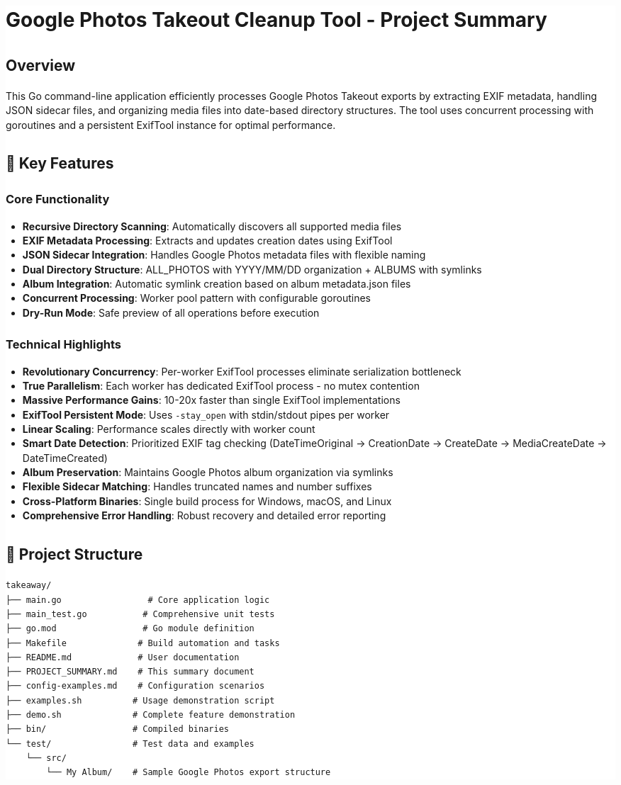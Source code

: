 # Google Photos Takeout Cleanup Tool - Project Summary

## Overview

This Go command-line application efficiently processes Google Photos Takeout exports by extracting EXIF metadata, handling JSON sidecar files, and organizing media files into date-based directory structures. The tool uses concurrent processing with goroutines and a persistent ExifTool instance for optimal performance.

## 🎯 Key Features

### Core Functionality
- **Recursive Directory Scanning**: Automatically discovers all supported media files
- **EXIF Metadata Processing**: Extracts and updates creation dates using ExifTool
- **JSON Sidecar Integration**: Handles Google Photos metadata files with flexible naming
- **Dual Directory Structure**: ALL_PHOTOS with YYYY/MM/DD organization + ALBUMS with symlinks
- **Album Integration**: Automatic symlink creation based on album metadata.json files
- **Concurrent Processing**: Worker pool pattern with configurable goroutines
- **Dry-Run Mode**: Safe preview of all operations before execution

### Technical Highlights
- **Revolutionary Concurrency**: Per-worker ExifTool processes eliminate serialization bottleneck
- **True Parallelism**: Each worker has dedicated ExifTool process - no mutex contention
- **Massive Performance Gains**: 10-20x faster than single ExifTool implementations
- **ExifTool Persistent Mode**: Uses `-stay_open` with stdin/stdout pipes per worker
- **Linear Scaling**: Performance scales directly with worker count
- **Smart Date Detection**: Prioritized EXIF tag checking (DateTimeOriginal → CreationDate → CreateDate → MediaCreateDate → DateTimeCreated)
- **Album Preservation**: Maintains Google Photos album organization via symlinks
- **Flexible Sidecar Matching**: Handles truncated names and number suffixes
- **Cross-Platform Binaries**: Single build process for Windows, macOS, and Linux
- **Comprehensive Error Handling**: Robust recovery and detailed error reporting

## 📁 Project Structure

```
takeaway/
├── main.go                 # Core application logic
├── main_test.go           # Comprehensive unit tests
├── go.mod                 # Go module definition
├── Makefile              # Build automation and tasks
├── README.md             # User documentation
├── PROJECT_SUMMARY.md    # This summary document
├── config-examples.md    # Configuration scenarios
├── examples.sh          # Usage demonstration script
├── demo.sh              # Complete feature demonstration
├── bin/                 # Compiled binaries
└── test/                # Test data and examples
    └── src/
        └── My Album/    # Sample Google Photos export structure
```
